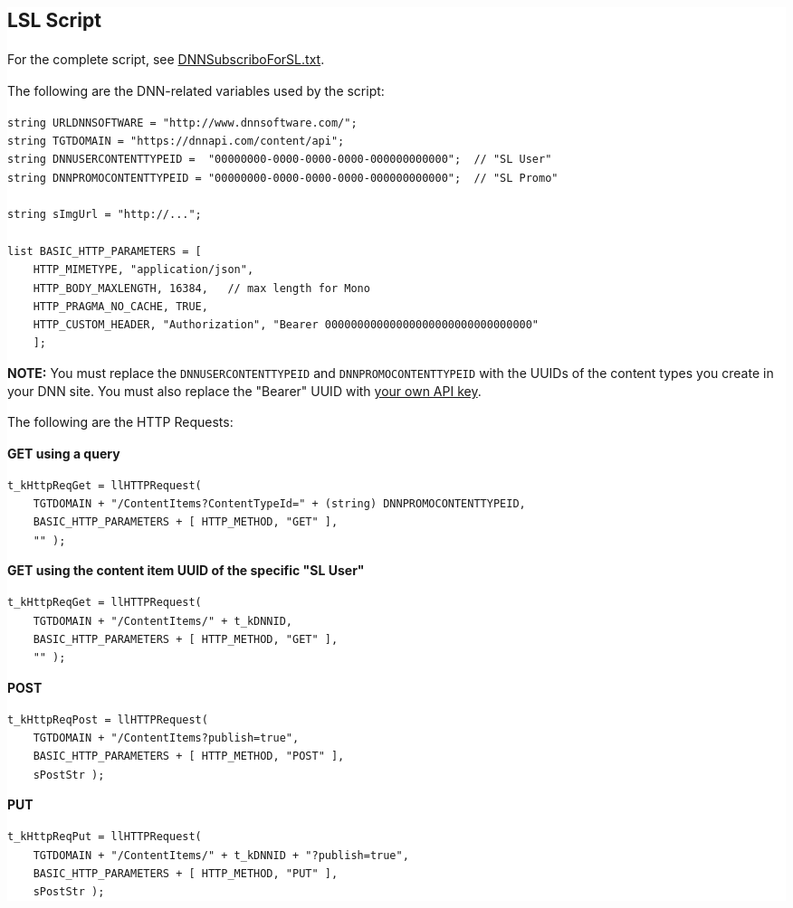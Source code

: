 
## LSL Script

For the complete script, see [DNNSubscriboForSL.txt].

The following are the DNN-related variables used by the script:
``` Linden Scripting Language
string URLDNNSOFTWARE = "http://www.dnnsoftware.com/";
string TGTDOMAIN = "https://dnnapi.com/content/api";
string DNNUSERCONTENTTYPEID =  "00000000-0000-0000-0000-000000000000";  // "SL User"
string DNNPROMOCONTENTTYPEID = "00000000-0000-0000-0000-000000000000";  // "SL Promo"

string sImgUrl = "http://...";

list BASIC_HTTP_PARAMETERS = [
    HTTP_MIMETYPE, "application/json",
    HTTP_BODY_MAXLENGTH, 16384,   // max length for Mono
    HTTP_PRAGMA_NO_CACHE, TRUE,
    HTTP_CUSTOM_HEADER, "Authorization", "Bearer 00000000000000000000000000000000"
    ];
```
**NOTE:** You must replace the `DNNUSERCONTENTTYPEID` and `DNNPROMOCONTENTTYPEID` with the UUIDs of the content types you create in your DNN site. You must also replace the "Bearer" UUID with [your own API key](https://www.dnnsoftware.com/docs/administrators/structured-content/create-api-key.html).


The following are the HTTP Requests:

**GET using a query**
``` Linden Scripting Language
t_kHttpReqGet = llHTTPRequest(
    TGTDOMAIN + "/ContentItems?ContentTypeId=" + (string) DNNPROMOCONTENTTYPEID,
    BASIC_HTTP_PARAMETERS + [ HTTP_METHOD, "GET" ],
    "" );
```

**GET using the content item UUID of the specific "SL User"**
``` Linden Scripting Language
t_kHttpReqGet = llHTTPRequest(
    TGTDOMAIN + "/ContentItems/" + t_kDNNID,
    BASIC_HTTP_PARAMETERS + [ HTTP_METHOD, "GET" ],
    "" );
```

**POST**
``` Linden Scripting Language
t_kHttpReqPost = llHTTPRequest(
    TGTDOMAIN + "/ContentItems?publish=true",
    BASIC_HTTP_PARAMETERS + [ HTTP_METHOD, "POST" ],
    sPostStr );
```

**PUT**
``` Linden Scripting Language
t_kHttpReqPut = llHTTPRequest(
    TGTDOMAIN + "/ContentItems/" + t_kDNNID + "?publish=true",
    BASIC_HTTP_PARAMETERS + [ HTTP_METHOD, "PUT" ],
    sPostStr );
```


[DNNSubscriboForSL.txt]: DNNSubscriboForSL.txt